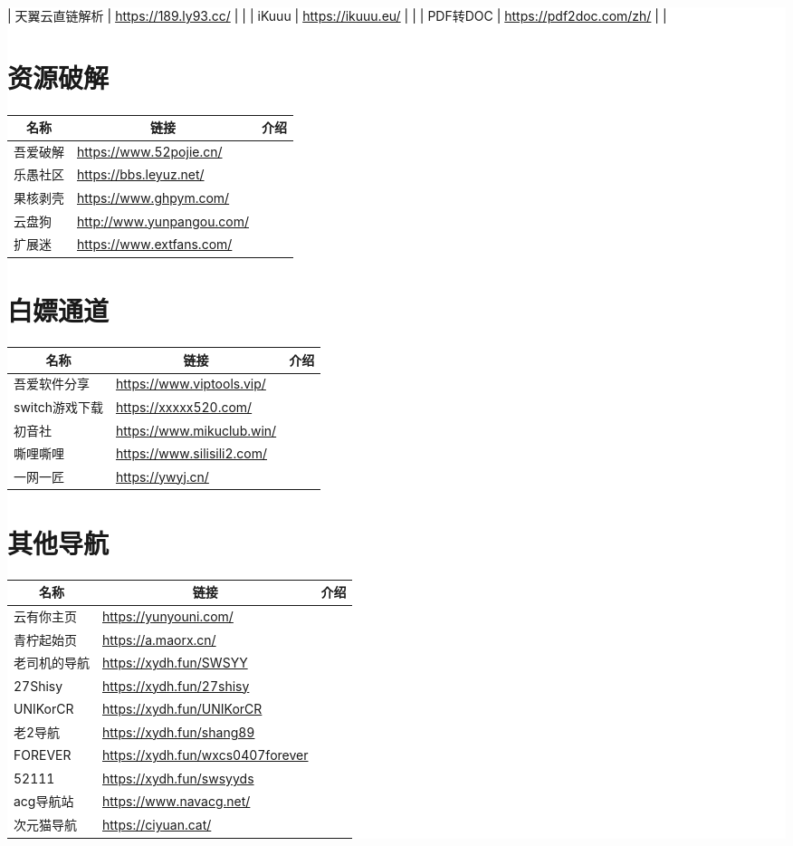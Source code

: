 | 天翼云直链解析 | https://189.ly93.cc/ | |
| iKuuu | https://ikuuu.eu/ | |
| PDF转DOC | https://pdf2doc.com/zh/ | |

# 资源破解

| 名称 | 链接 | 介绍 |
| ---- | ---- | ---- |
| 吾爱破解 | https://www.52pojie.cn/ | |
| 乐愚社区 | https://bbs.leyuz.net/ | |
| 果核剥壳 | https://www.ghpym.com/ | |
| 云盘狗 | http://www.yunpangou.com/ | |
| 扩展迷 | https://www.extfans.com/ | |

# 白嫖通道

| 名称 | 链接 | 介绍 |
| ---- | ---- | ---- |
| 吾爱软件分享 | https://www.viptools.vip/ | |
| switch游戏下载 | https://xxxxx520.com/ | |
| 初音社 | https://www.mikuclub.win/ | |
| 嘶哩嘶哩 | https://www.silisili2.com/ | |
| 一网一匠 | https://ywyj.cn/ | |

# 其他导航

| 名称 | 链接 | 介绍 |
| ---- | ---- | ---- |
| 云有你主页 | https://yunyouni.com/ | |
| 青柠起始页 | https://a.maorx.cn/ | |
| 老司机的导航 | https://xydh.fun/SWSYY | |
| 27Shisy | https://xydh.fun/27shisy | |
| UNIKorCR | https://xydh.fun/UNIKorCR | |
| 老2导航 | https://xydh.fun/shang89 | |
| FOREVER | https://xydh.fun/wxcs0407forever | |
| 52111 | https://xydh.fun/swsyyds | |
| acg导航站 | https://www.navacg.net/ | |
| 次元猫导航 | https://ciyuan.cat/ | |
